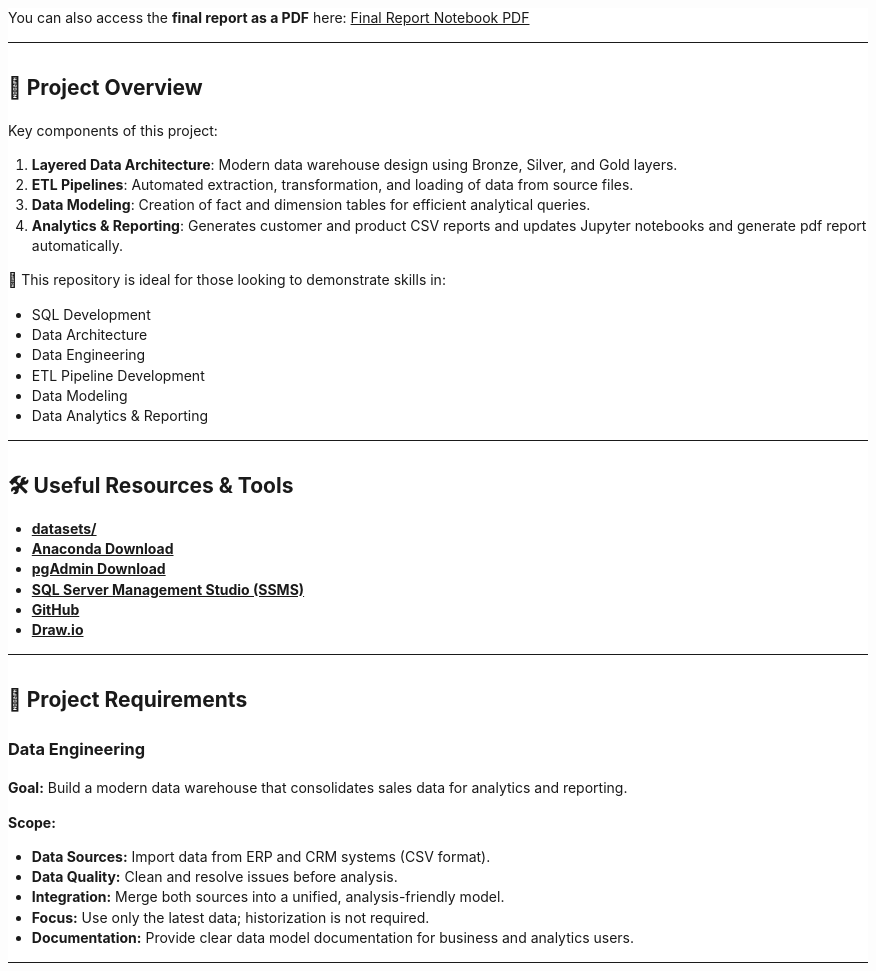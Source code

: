 You can also access the **final report as a PDF** here: [Final Report Notebook PDF](./automated_reports/report.pdf)


---

## 📖 Project Overview

Key components of this project:

1. **Layered Data Architecture**: Modern data warehouse design using Bronze, Silver, and Gold layers.
2. **ETL Pipelines**: Automated extraction, transformation, and loading of data from source files.
3. **Data Modeling**: Creation of fact and dimension tables for efficient analytical queries.
4. **Analytics & Reporting**: Generates customer and product CSV reports and updates Jupyter notebooks and generate pdf report automatically.

🎯 This repository is ideal for those looking to demonstrate skills in:
- SQL Development
- Data Architecture
- Data Engineering  
- ETL Pipeline Development  
- Data Modeling  
- Data Analytics & Reporting

---

## 🛠️ Useful Resources & Tools

- **[datasets/](./datasets/)**  
- **[Anaconda Download](https://www.anaconda.com/products/distribution#windows)**  
- **[pgAdmin Download](https://www.pgadmin.org/download/)**  
- **[SQL Server Management Studio (SSMS)](https://learn.microsoft.com/en-us/sql/ssms/download-sql-server-management-studio-ssms)**  
- **[GitHub](https://github.com/)**  
- **[Draw.io](https://www.draw.io/)**



---

## 🚦 Project Requirements

### Data Engineering

**Goal:**
Build a modern data warehouse that consolidates sales data for analytics and reporting.

**Scope:**
- **Data Sources:** Import data from ERP and CRM systems (CSV format).
- **Data Quality:** Clean and resolve issues before analysis.
- **Integration:** Merge both sources into a unified, analysis-friendly model.
- **Focus:** Use only the latest data; historization is not required.
- **Documentation:** Provide clear data model documentation for business and analytics users.

---